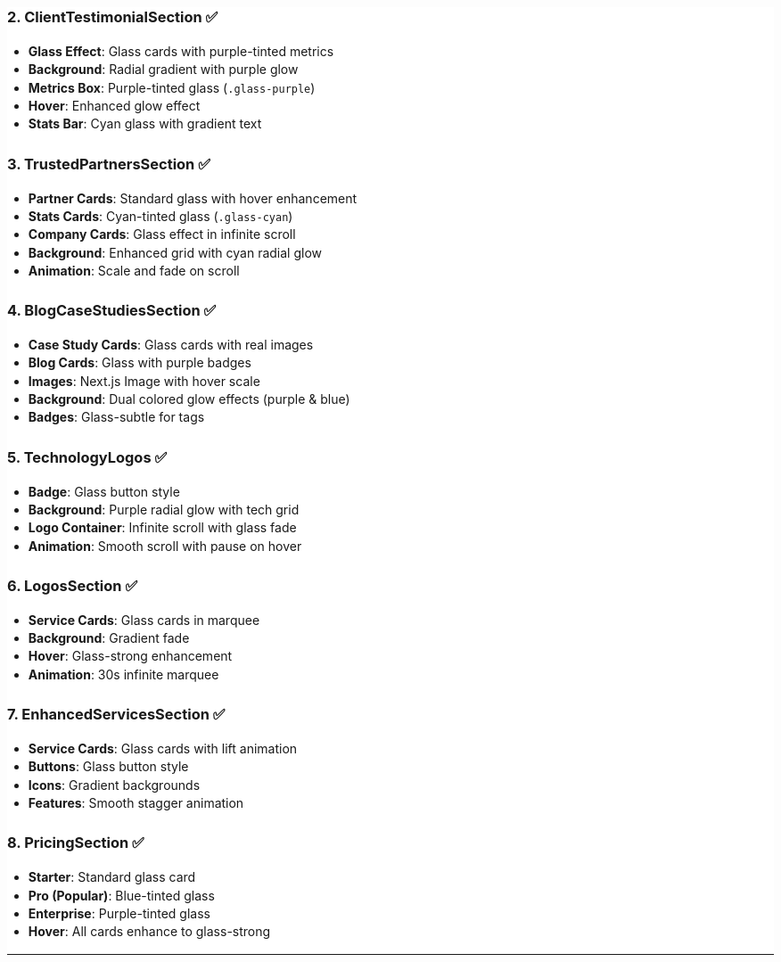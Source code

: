 ### **2. ClientTestimonialSection** ✅

- **Glass Effect**: Glass cards with purple-tinted metrics
- **Background**: Radial gradient with purple glow
- **Metrics Box**: Purple-tinted glass (`.glass-purple`)
- **Hover**: Enhanced glow effect
- **Stats Bar**: Cyan glass with gradient text

### **3. TrustedPartnersSection** ✅

- **Partner Cards**: Standard glass with hover enhancement
- **Stats Cards**: Cyan-tinted glass (`.glass-cyan`)
- **Company Cards**: Glass effect in infinite scroll
- **Background**: Enhanced grid with cyan radial glow
- **Animation**: Scale and fade on scroll

### **4. BlogCaseStudiesSection** ✅

- **Case Study Cards**: Glass cards with real images
- **Blog Cards**: Glass with purple badges
- **Images**: Next.js Image with hover scale
- **Background**: Dual colored glow effects (purple & blue)
- **Badges**: Glass-subtle for tags

### **5. TechnologyLogos** ✅

- **Badge**: Glass button style
- **Background**: Purple radial glow with tech grid
- **Logo Container**: Infinite scroll with glass fade
- **Animation**: Smooth scroll with pause on hover

### **6. LogosSection** ✅

- **Service Cards**: Glass cards in marquee
- **Background**: Gradient fade
- **Hover**: Glass-strong enhancement
- **Animation**: 30s infinite marquee

### **7. EnhancedServicesSection** ✅

- **Service Cards**: Glass cards with lift animation
- **Buttons**: Glass button style
- **Icons**: Gradient backgrounds
- **Features**: Smooth stagger animation

### **8. PricingSection** ✅

- **Starter**: Standard glass card
- **Pro (Popular)**: Blue-tinted glass
- **Enterprise**: Purple-tinted glass
- **Hover**: All cards enhance to glass-strong

---